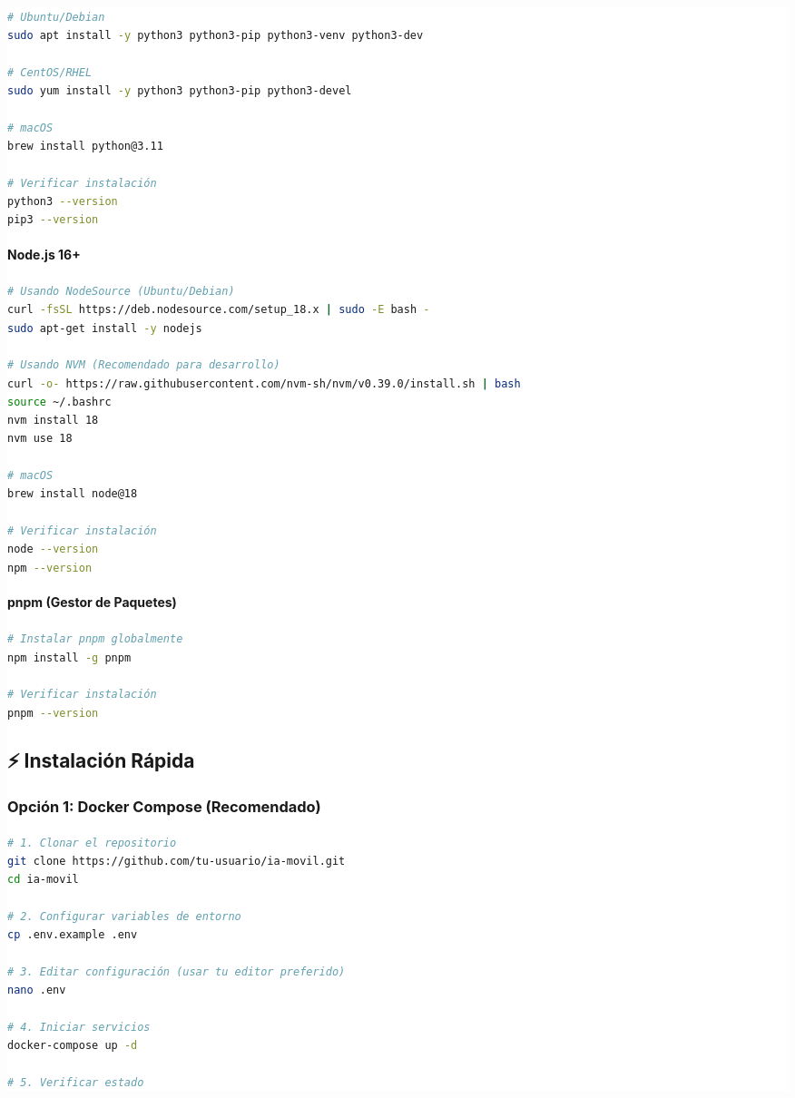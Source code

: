 ```bash
# Ubuntu/Debian
sudo apt install -y python3 python3-pip python3-venv python3-dev

# CentOS/RHEL
sudo yum install -y python3 python3-pip python3-devel

# macOS
brew install python@3.11

# Verificar instalación
python3 --version
pip3 --version
```

#### Node.js 16+

```bash
# Usando NodeSource (Ubuntu/Debian)
curl -fsSL https://deb.nodesource.com/setup_18.x | sudo -E bash -
sudo apt-get install -y nodejs

# Usando NVM (Recomendado para desarrollo)
curl -o- https://raw.githubusercontent.com/nvm-sh/nvm/v0.39.0/install.sh | bash
source ~/.bashrc
nvm install 18
nvm use 18

# macOS
brew install node@18

# Verificar instalación
node --version
npm --version
```

#### pnpm (Gestor de Paquetes)

```bash
# Instalar pnpm globalmente
npm install -g pnpm

# Verificar instalación
pnpm --version
```

## ⚡ Instalación Rápida

### Opción 1: Docker Compose (Recomendado)

```bash
# 1. Clonar el repositorio
git clone https://github.com/tu-usuario/ia-movil.git
cd ia-movil

# 2. Configurar variables de entorno
cp .env.example .env

# 3. Editar configuración (usar tu editor preferido)
nano .env

# 4. Iniciar servicios
docker-compose up -d

# 5. Verificar estado
```